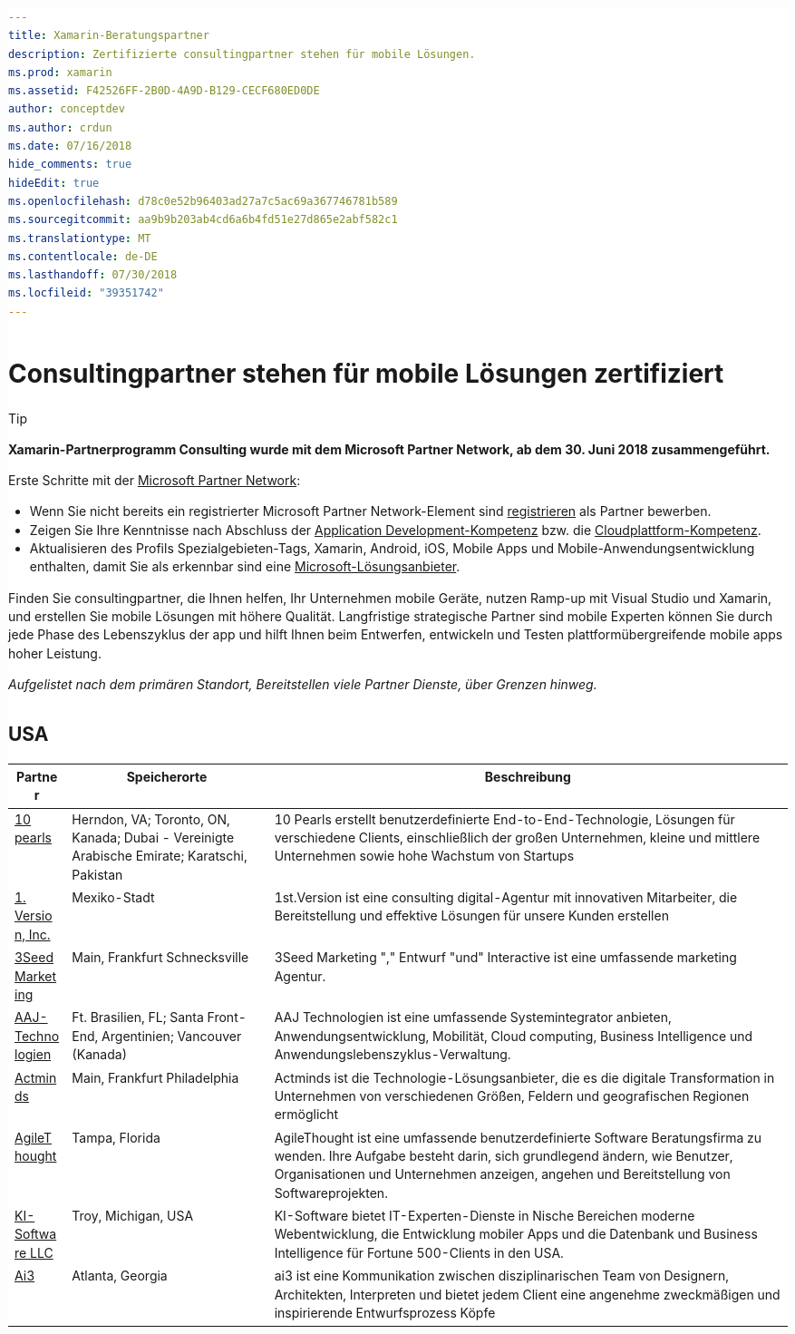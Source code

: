```yaml
---
title: Xamarin-Beratungspartner
description: Zertifizierte consultingpartner stehen für mobile Lösungen.
ms.prod: xamarin
ms.assetid: F42526FF-2B0D-4A9D-B129-CECF680ED0DE
author: conceptdev
ms.author: crdun
ms.date: 07/16/2018
hide_comments: true
hideEdit: true
ms.openlocfilehash: d78c0e52b96403ad27a7c5ac69a367746781b589
ms.sourcegitcommit: aa9b9b203ab4cd6a6b4fd51e27d865e2abf582c1
ms.translationtype: MT
ms.contentlocale: de-DE
ms.lasthandoff: 07/30/2018
ms.locfileid: "39351742"
---
```

# <a name="certified-consulting-partners-to-deliver-mobile-solutions"></a>Consultingpartner stehen für mobile Lösungen zertifiziert

> [!TIP]
> **Xamarin-Partnerprogramm Consulting wurde mit dem Microsoft Partner Network, ab dem 30. Juni 2018 zusammengeführt.**
>
> Erste Schritte mit der [Microsoft Partner Network](https://partner.microsoft.com/):
>
> * Wenn Sie nicht bereits ein registrierter Microsoft Partner Network-Element sind [registrieren](https://partner.microsoft.com/membership) als Partner bewerben.  
> * Zeigen Sie Ihre Kenntnisse nach Abschluss der [Application Development-Kompetenz](https://partner.microsoft.com/membership/application-development-competency) bzw. die [Cloudplattform-Kompetenz](https://partner.microsoft.com/membership/cloud-platform-competency).
> * Aktualisieren des Profils Spezialgebieten-Tags, Xamarin, Android, iOS, Mobile Apps und Mobile-Anwendungsentwicklung enthalten, damit Sie als erkennbar sind eine [Microsoft-Lösungsanbieter](https://www.microsoft.com/solution-providers/home).

Finden Sie consultingpartner, die Ihnen helfen, Ihr Unternehmen mobile Geräte, nutzen Ramp-up mit Visual Studio und Xamarin, und erstellen Sie mobile Lösungen mit höhere Qualität. Langfristige strategische Partner sind mobile Experten können Sie durch jede Phase des Lebenszyklus der app und hilft Ihnen beim Entwerfen, entwickeln und Testen plattformübergreifende mobile apps hoher Leistung.

_Aufgelistet nach dem primären Standort, Bereitstellen viele Partner Dienste, über Grenzen hinweg._

## <a name="usa"></a>USA

| Partner | Speicherorte | Beschreibung |
| --- | --- | --- |
|[10 pearls](http://10pearls.com/get-in-touch/)|Herndon, VA; Toronto, ON, Kanada; Dubai - Vereinigte Arabische Emirate; Karatschi, Pakistan|10 Pearls erstellt benutzerdefinierte End-to-End-Technologie, Lösungen für verschiedene Clients, einschließlich der großen Unternehmen, kleine und mittlere Unternehmen sowie hohe Wachstum von Startups|
|[1. Version, Inc.](http://www.1stversion.com)|Mexiko-Stadt|1st.Version ist eine consulting digital-Agentur mit innovativen Mitarbeiter, die Bereitstellung und effektive Lösungen für unsere Kunden erstellen|
|[3Seed Marketing](http://www.3seedmarketing.com/)|Main, Frankfurt Schnecksville|3Seed Marketing "," Entwurf "und" Interactive ist eine umfassende marketing Agentur.|
|[AAJ-Technologien](http://www.aajtech.com/services/enterprise-mobility/)|Ft. Brasilien, FL; Santa Front-End, Argentinien; Vancouver (Kanada)|AAJ Technologien ist eine umfassende Systemintegrator anbieten, Anwendungsentwicklung, Mobilität, Cloud computing, Business Intelligence und Anwendungslebenszyklus-Verwaltung.|
|[Actminds](http://actminds.com)|Main, Frankfurt Philadelphia|Actminds ist die Technologie-Lösungsanbieter, die es die digitale Transformation in Unternehmen von verschiedenen Größen, Feldern und geografischen Regionen ermöglicht|
|[AgileThought](http://www.agilethought.com)|Tampa, Florida|AgileThought ist eine umfassende benutzerdefinierte Software Beratungsfirma zu wenden. Ihre Aufgabe besteht darin, sich grundlegend ändern, wie Benutzer, Organisationen und Unternehmen anzeigen, angehen und Bereitstellung von Softwareprojekten.|
|[KI-Software LLC](http://www.aisoftwarellc.com)|Troy, Michigan, USA|KI-Software bietet IT-Experten-Dienste in Nische Bereichen moderne Webentwicklung, die Entwicklung mobiler Apps und die Datenbank und Business Intelligence für Fortune 500-Clients in den USA. |
|[Ai3](http://www.ai3online.com)|Atlanta, Georgia|ai3 ist eine Kommunikation zwischen disziplinarischen Team von Designern, Architekten, Interpreten und bietet jedem Client eine angenehme zweckmäßigen und inspirierende Entwurfsprozess Köpfe|